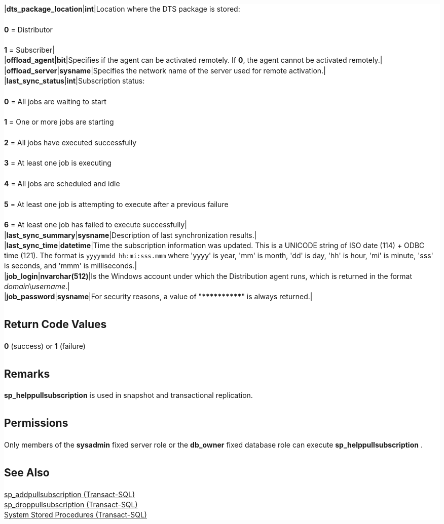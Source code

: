 |**dts_package_location**|**int**|Location where the DTS package is stored:<br /><br /> **0** = Distributor<br /><br /> **1** = Subscriber|  
|**offload_agent**|**bit**|Specifies if the agent can be activated remotely. If **0**, the agent cannot be activated remotely.|  
|**offload_server**|**sysname**|Specifies the network name of the server used for remote activation.|  
|**last_sync_status**|**int**|Subscription status:<br /><br /> **0** = All jobs are waiting to start<br /><br /> **1** = One or more jobs are starting<br /><br /> **2** = All jobs have executed successfully<br /><br /> **3** = At least one job is executing<br /><br /> **4** = All jobs are scheduled and idle<br /><br /> **5** = At least one job is attempting to execute after a previous failure<br /><br /> **6** = At least one job has failed to execute successfully|  
|**last_sync_summary**|**sysname**|Description of last synchronization results.|  
|**last_sync_time**|**datetime**|Time the subscription information was updated. This is a UNICODE string of ISO date (114) + ODBC time (121). The format is `yyyymmdd hh:mi:sss.mmm` where 'yyyy' is year, 'mm' is month, 'dd' is day, 'hh' is hour, 'mi' is minute, 'sss' is seconds, and 'mmm' is milliseconds.|  
|**job_login**|**nvarchar(512)**|Is the Windows account under which the Distribution agent runs, which is returned in the format *domain*\\*username*.|  
|**job_password**|**sysname**|For security reasons, a value of "**\*\*\*\*\*\*\*\*\*\***" is always returned.|  
  
## Return Code Values  
 **0** (success) or **1** (failure)  
  
## Remarks  
 **sp_helppullsubscription** is used in snapshot and transactional replication.  
  
## Permissions  
 Only members of the **sysadmin** fixed server role or the **db_owner** fixed database role can execute **sp_helppullsubscription** .  
  
## See Also  
 [sp_addpullsubscription &#40;Transact-SQL&#41;](../../relational-databases/system-stored-procedures/sp-addpullsubscription-transact-sql.md)   
 [sp_droppullsubscription &#40;Transact-SQL&#41;](../../relational-databases/system-stored-procedures/sp-droppullsubscription-transact-sql.md)   
 [System Stored Procedures &#40;Transact-SQL&#41;](../../relational-databases/system-stored-procedures/system-stored-procedures-transact-sql.md)  
  
  
